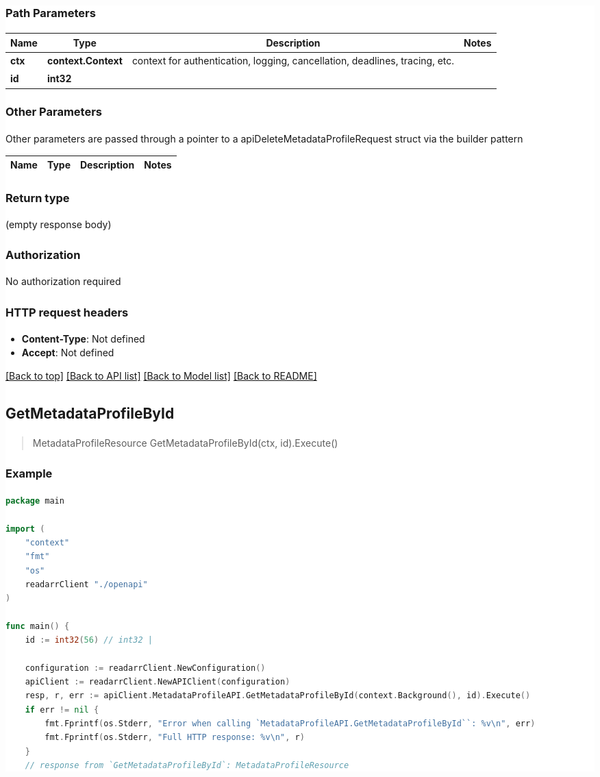 ### Path Parameters


Name | Type | Description  | Notes
------------- | ------------- | ------------- | -------------
**ctx** | **context.Context** | context for authentication, logging, cancellation, deadlines, tracing, etc.
**id** | **int32** |  | 

### Other Parameters

Other parameters are passed through a pointer to a apiDeleteMetadataProfileRequest struct via the builder pattern


Name | Type | Description  | Notes
------------- | ------------- | ------------- | -------------


### Return type

 (empty response body)

### Authorization

No authorization required

### HTTP request headers

- **Content-Type**: Not defined
- **Accept**: Not defined

[[Back to top]](#) [[Back to API list]](../README.md#documentation-for-api-endpoints)
[[Back to Model list]](../README.md#documentation-for-models)
[[Back to README]](../README.md)


## GetMetadataProfileById

> MetadataProfileResource GetMetadataProfileById(ctx, id).Execute()



### Example

```go
package main

import (
    "context"
    "fmt"
    "os"
    readarrClient "./openapi"
)

func main() {
    id := int32(56) // int32 | 

    configuration := readarrClient.NewConfiguration()
    apiClient := readarrClient.NewAPIClient(configuration)
    resp, r, err := apiClient.MetadataProfileAPI.GetMetadataProfileById(context.Background(), id).Execute()
    if err != nil {
        fmt.Fprintf(os.Stderr, "Error when calling `MetadataProfileAPI.GetMetadataProfileById``: %v\n", err)
        fmt.Fprintf(os.Stderr, "Full HTTP response: %v\n", r)
    }
    // response from `GetMetadataProfileById`: MetadataProfileResource
```